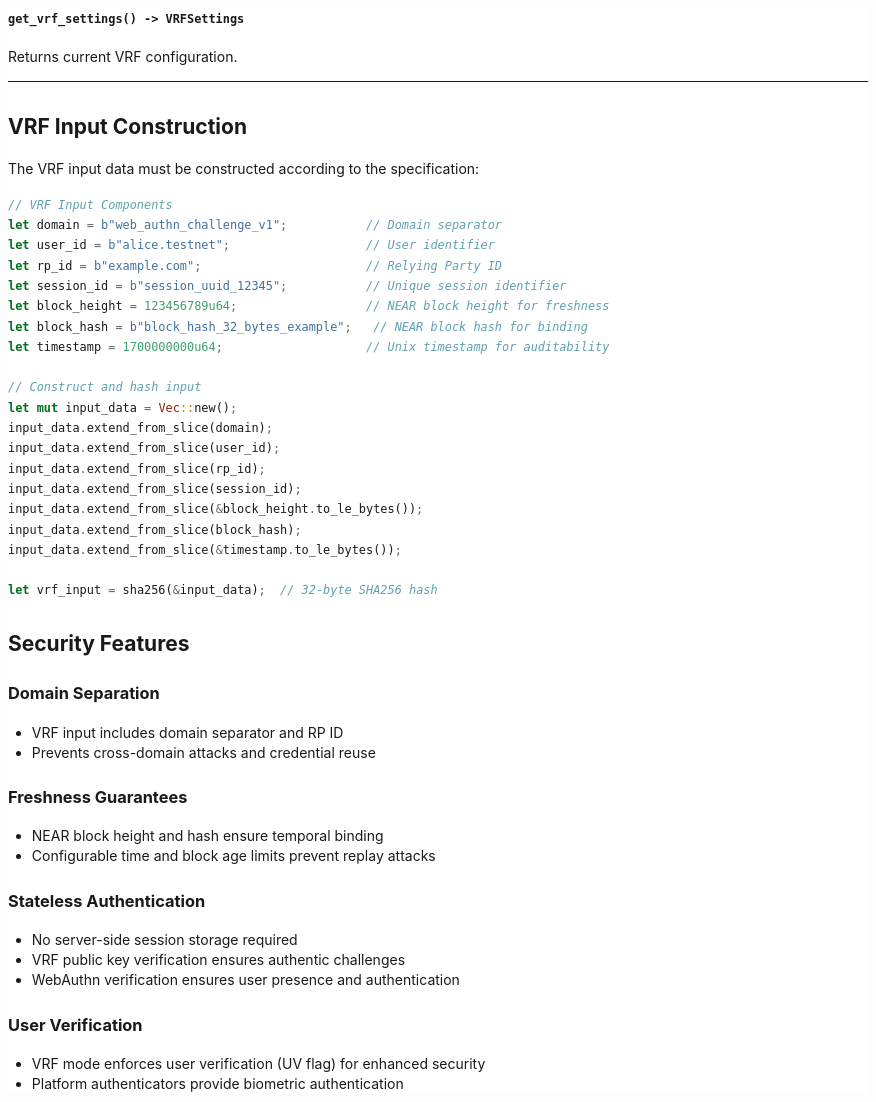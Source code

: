 #### `get_vrf_settings() -> VRFSettings`

Returns current VRF configuration.

---

## VRF Input Construction

The VRF input data must be constructed according to the specification:

```rust
// VRF Input Components
let domain = b"web_authn_challenge_v1";           // Domain separator
let user_id = b"alice.testnet";                   // User identifier
let rp_id = b"example.com";                       // Relying Party ID
let session_id = b"session_uuid_12345";           // Unique session identifier
let block_height = 123456789u64;                  // NEAR block height for freshness
let block_hash = b"block_hash_32_bytes_example";   // NEAR block hash for binding
let timestamp = 1700000000u64;                    // Unix timestamp for auditability

// Construct and hash input
let mut input_data = Vec::new();
input_data.extend_from_slice(domain);
input_data.extend_from_slice(user_id);
input_data.extend_from_slice(rp_id);
input_data.extend_from_slice(session_id);
input_data.extend_from_slice(&block_height.to_le_bytes());
input_data.extend_from_slice(block_hash);
input_data.extend_from_slice(&timestamp.to_le_bytes());

let vrf_input = sha256(&input_data);  // 32-byte SHA256 hash
```

## Security Features

### Domain Separation
- VRF input includes domain separator and RP ID
- Prevents cross-domain attacks and credential reuse

### Freshness Guarantees
- NEAR block height and hash ensure temporal binding
- Configurable time and block age limits prevent replay attacks

### Stateless Authentication
- No server-side session storage required
- VRF public key verification ensures authentic challenges
- WebAuthn verification ensures user presence and authentication

### User Verification
- VRF mode enforces user verification (UV flag) for enhanced security
- Platform authenticators provide biometric authentication
